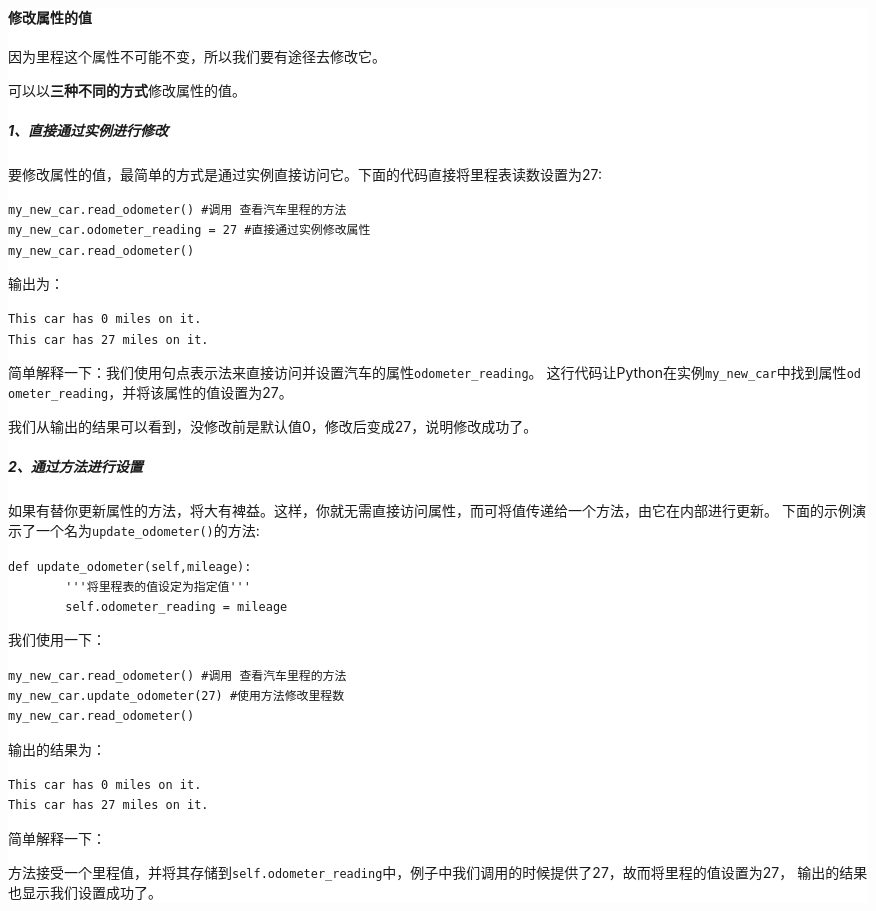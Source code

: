 
<a id = "修改属性的值"></a>
#### 修改属性的值

因为里程这个属性不可能不变，所以我们要有途径去修改它。

可以以**三种不同的方式**修改属性的值。


<a id = "直接通过实例进行修改"></a>
##### 1、直接通过实例进行修改

要修改属性的值，最简单的方式是通过实例直接访问它。下面的代码直接将里程表读数设置为27:
```
my_new_car.read_odometer() #调用 查看汽车里程的方法
my_new_car.odometer_reading = 27 #直接通过实例修改属性
my_new_car.read_odometer()
```

输出为：
```
This car has 0 miles on it.
This car has 27 miles on it.
```

简单解释一下：我们使用句点表示法来直接访问并设置汽车的属性`odometer_reading`。
这行代码让Python在实例`my_new_car`中找到属性`odometer_reading`，并将该属性的值设置为27。

我们从输出的结果可以看到，没修改前是默认值0，修改后变成27，说明修改成功了。


<a id = "通过方法进行设置"></a>
##### 2、通过方法进行设置

如果有替你更新属性的方法，将大有裨益。这样，你就无需直接访问属性，而可将值传递给一个方法，由它在内部进行更新。
下面的示例演示了一个名为`update_odometer()`的方法:
```
def update_odometer(self,mileage):
        '''将里程表的值设定为指定值'''
        self.odometer_reading = mileage
```

我们使用一下：
```
my_new_car.read_odometer() #调用 查看汽车里程的方法
my_new_car.update_odometer(27) #使用方法修改里程数
my_new_car.read_odometer()
```

输出的结果为：
```
This car has 0 miles on it.
This car has 27 miles on it.
```

简单解释一下：

方法接受一个里程值，并将其存储到`self.odometer_reading`中，例子中我们调用的时候提供了27，故而将里程的值设置为27，
输出的结果也显示我们设置成功了。
